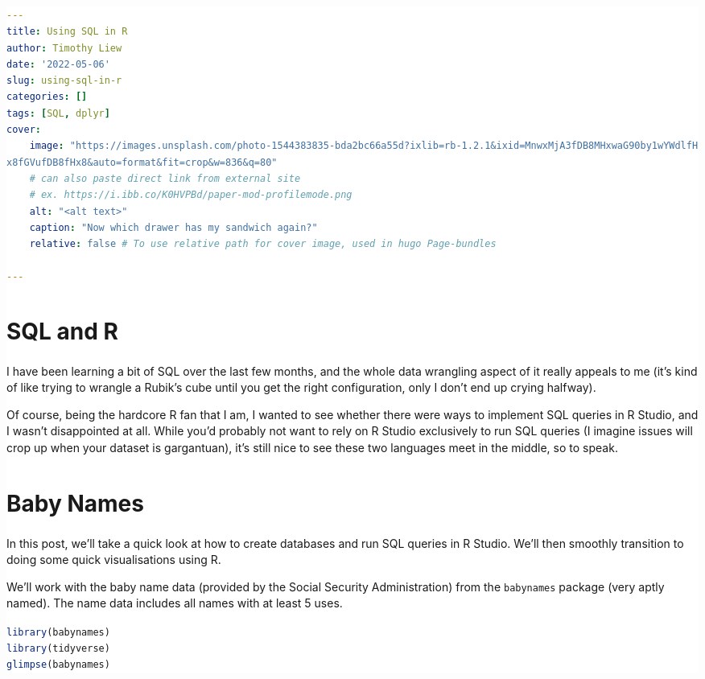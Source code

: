 ```yaml
---
title: Using SQL in R
author: Timothy Liew
date: '2022-05-06'
slug: using-sql-in-r
categories: []
tags: [SQL, dplyr]
cover:
    image: "https://images.unsplash.com/photo-1544383835-bda2bc66a55d?ixlib=rb-1.2.1&ixid=MnwxMjA3fDB8MHxwaG90by1wYWdlfHx8fGVufDB8fHx8&auto=format&fit=crop&w=836&q=80"
    # can also paste direct link from external site
    # ex. https://i.ibb.co/K0HVPBd/paper-mod-profilemode.png
    alt: "<alt text>"
    caption: "Now which drawer has my sandwich again?"
    relative: false # To use relative path for cover image, used in hugo Page-bundles

---
```


<script src="{{< blogdown/postref >}}index_files/core-js/shim.min.js"></script>
<script src="{{< blogdown/postref >}}index_files/react/react.min.js"></script>
<script src="{{< blogdown/postref >}}index_files/react/react-dom.min.js"></script>
<script src="{{< blogdown/postref >}}index_files/reactwidget/react-tools.js"></script>
<script src="{{< blogdown/postref >}}index_files/htmlwidgets/htmlwidgets.js"></script>
<script src="{{< blogdown/postref >}}index_files/reactable-binding/reactable.js"></script>

# SQL and R

I have been learning a bit of SQL over the last few months, and the whole data wrangling aspect of it really appeals to me (it’s kind of like trying to wrangle a Rubik’s cube until you get the right configuration, only I don’t end up crying halfway).

Of course, being the hardcore R fan that I am, I wanted to see whether there were ways to implement SQL queries in R Studio, and I wasn’t disappointed at all. While you’d probably not want to rely on R Studio exclusively to run SQL queries (I imagine issues will crop up when your dataset is gargantuan), it’s still nice to see these two languages meet in the middle, so to speak.

# Baby Names

In this post, we’ll take a quick look at how to create databases and run SQL queries in R Studio. We’ll then smoothly transition to doing some quick visualisations using R.

We’ll work with the baby name data (provided by the Social Security Administration) from the `babynames` package (very aptly named). The name data includes all names with at least 5 uses.

``` r
library(babynames)
library(tidyverse)
glimpse(babynames)
```
